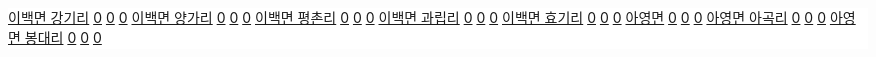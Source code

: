 
  <tr class="item">
    <td><a href="전라북도남원시이백면강기리">이백면 강기리</a></td>
    <td><a href="전라북도남원시이백면강기리">0</a></td>
    <td><a href="전라북도남원시이백면강기리">0</a></td>
    <td><a href="전라북도남원시이백면강기리">0</a></td>
  </tr>
    

  <tr class="item">
    <td><a href="전라북도남원시이백면양가리">이백면 양가리</a></td>
    <td><a href="전라북도남원시이백면양가리">0</a></td>
    <td><a href="전라북도남원시이백면양가리">0</a></td>
    <td><a href="전라북도남원시이백면양가리">0</a></td>
  </tr>
    

  <tr class="item">
    <td><a href="전라북도남원시이백면평촌리">이백면 평촌리</a></td>
    <td><a href="전라북도남원시이백면평촌리">0</a></td>
    <td><a href="전라북도남원시이백면평촌리">0</a></td>
    <td><a href="전라북도남원시이백면평촌리">0</a></td>
  </tr>
    

  <tr class="item">
    <td><a href="전라북도남원시이백면과립리">이백면 과립리</a></td>
    <td><a href="전라북도남원시이백면과립리">0</a></td>
    <td><a href="전라북도남원시이백면과립리">0</a></td>
    <td><a href="전라북도남원시이백면과립리">0</a></td>
  </tr>
    

  <tr class="item">
    <td><a href="전라북도남원시이백면효기리">이백면 효기리</a></td>
    <td><a href="전라북도남원시이백면효기리">0</a></td>
    <td><a href="전라북도남원시이백면효기리">0</a></td>
    <td><a href="전라북도남원시이백면효기리">0</a></td>
  </tr>
    

  <tr class="item">
    <td><a href="전라북도남원시아영면">아영면</a></td>
    <td><a href="전라북도남원시아영면">0</a></td>
    <td><a href="전라북도남원시아영면">0</a></td>
    <td><a href="전라북도남원시아영면">0</a></td>
  </tr>
    

  <tr class="item">
    <td><a href="전라북도남원시아영면아곡리">아영면 아곡리</a></td>
    <td><a href="전라북도남원시아영면아곡리">0</a></td>
    <td><a href="전라북도남원시아영면아곡리">0</a></td>
    <td><a href="전라북도남원시아영면아곡리">0</a></td>
  </tr>
    

  <tr class="item">
    <td><a href="전라북도남원시아영면봉대리">아영면 봉대리</a></td>
    <td><a href="전라북도남원시아영면봉대리">0</a></td>
    <td><a href="전라북도남원시아영면봉대리">0</a></td>
    <td><a href="전라북도남원시아영면봉대리">0</a></td>
  </tr>
    